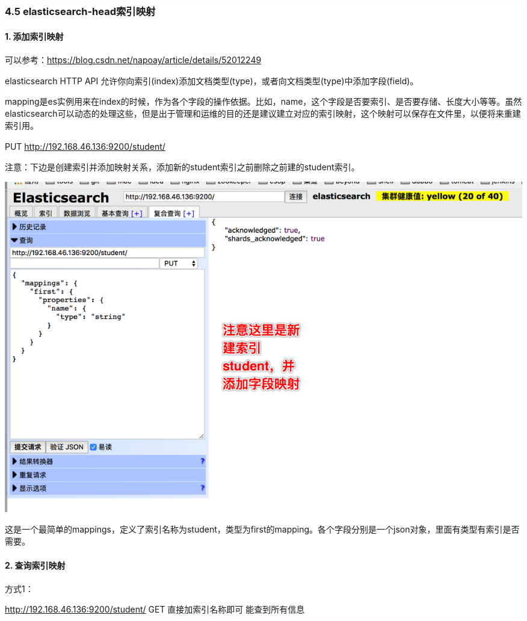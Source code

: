

### 4.5 elasticsearch-head索引映射

#### 1. 添加索引映射

可以参考：https://blog.csdn.net/napoay/article/details/52012249

elasticsearch HTTP API 允许你向索引(index)添加文档类型(type)，或者向文档类型(type)中添加字段(field)。

mapping是es实例用来在index的时候，作为各个字段的操作依据。比如，name，这个字段是否要索引、是否要存储、长度大小等等。虽然elasticsearch可以动态的处理这些，但是出于管理和运维的目的还是建议建立对应的索引映射，这个映射可以保存在文件里，以便将来重建索引用。

PUT http://192.168.46.136:9200/student/

注意：下边是创建索引并添加映射关系，添加新的student索引之前删除之前建的student索引。

![](../images/elasticsearch/elasticsearch_21.png)  



这是一个最简单的mappings，定义了索引名称为student，类型为first的mapping。各个字段分别是一个json对象，里面有类型有索引是否需要。

#### 2. 查询索引映射

方式1：

<http://192.168.46.136:9200/student/>  GET  直接加索引名称即可 能查到所有信息
